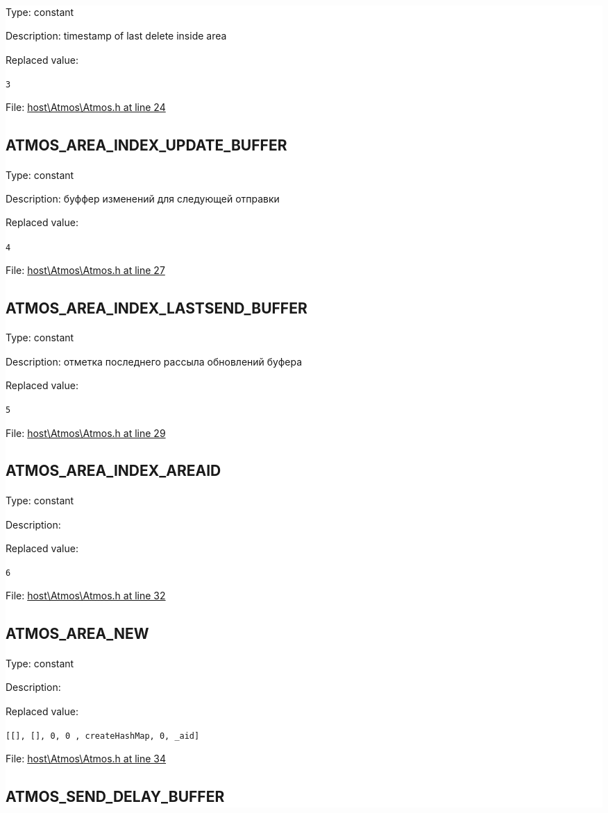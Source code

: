 Type: constant

Description: timestamp of last delete inside area


Replaced value:
```sqf
3
```
File: [host\Atmos\Atmos.h at line 24](../../../Src/host/Atmos/Atmos.h#L24)
## ATMOS_AREA_INDEX_UPDATE_BUFFER

Type: constant

Description: буффер изменений для следующей отправки


Replaced value:
```sqf
4
```
File: [host\Atmos\Atmos.h at line 27](../../../Src/host/Atmos/Atmos.h#L27)
## ATMOS_AREA_INDEX_LASTSEND_BUFFER

Type: constant

Description: отметка последнего рассыла обновлений буфера


Replaced value:
```sqf
5
```
File: [host\Atmos\Atmos.h at line 29](../../../Src/host/Atmos/Atmos.h#L29)
## ATMOS_AREA_INDEX_AREAID

Type: constant

Description: 


Replaced value:
```sqf
6
```
File: [host\Atmos\Atmos.h at line 32](../../../Src/host/Atmos/Atmos.h#L32)
## ATMOS_AREA_NEW

Type: constant

Description: 


Replaced value:
```sqf
[[], [], 0, 0 , createHashMap, 0, _aid]
```
File: [host\Atmos\Atmos.h at line 34](../../../Src/host/Atmos/Atmos.h#L34)
## ATMOS_SEND_DELAY_BUFFER
